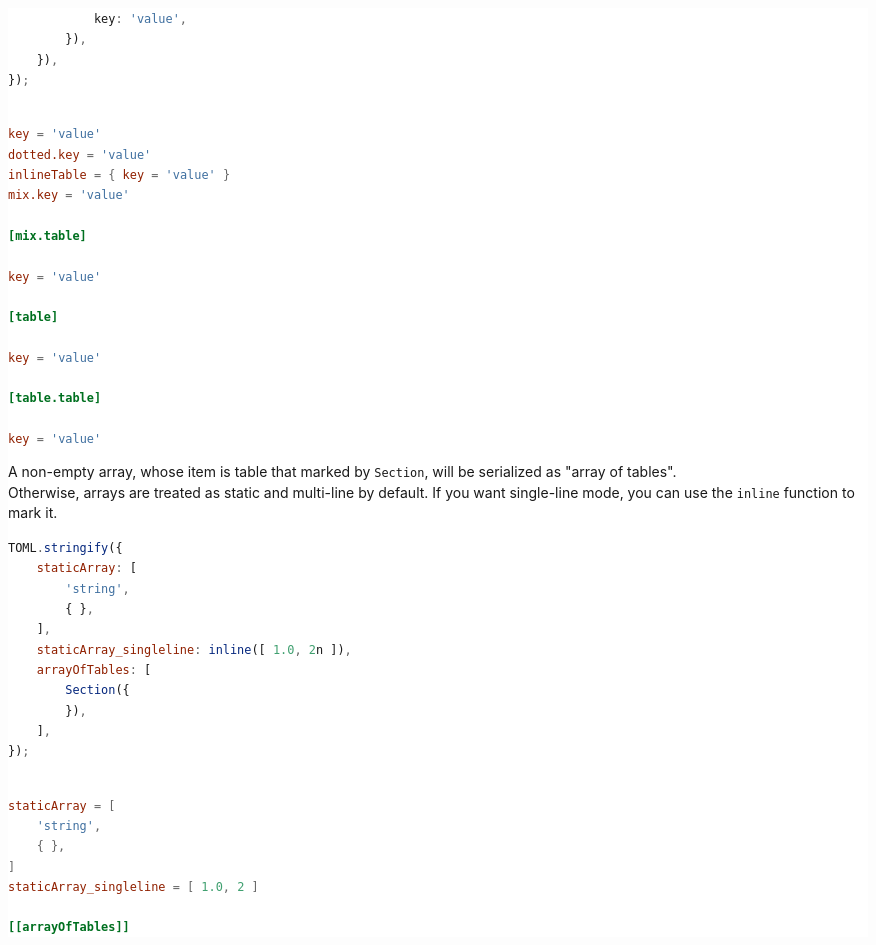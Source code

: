 ```javascript
            key: 'value',
        }),
    }),
});
```

```toml

key = 'value'
dotted.key = 'value'
inlineTable = { key = 'value' }
mix.key = 'value'

[mix.table]

key = 'value'

[table]

key = 'value'

[table.table]

key = 'value'

```

A non-empty array, whose item is table that marked by `Section`, will be serialized as "array of tables".  
Otherwise, arrays are treated as static and multi-line by default. If you want single-line mode, you can use the `inline` function to mark it.

```javascript
TOML.stringify({
    staticArray: [
        'string',
        { },
    ],
    staticArray_singleline: inline([ 1.0, 2n ]),
    arrayOfTables: [
        Section({
        }),
    ],
});
```

```toml

staticArray = [
    'string',
    { },
]
staticArray_singleline = [ 1.0, 2 ]

[[arrayOfTables]]

```
